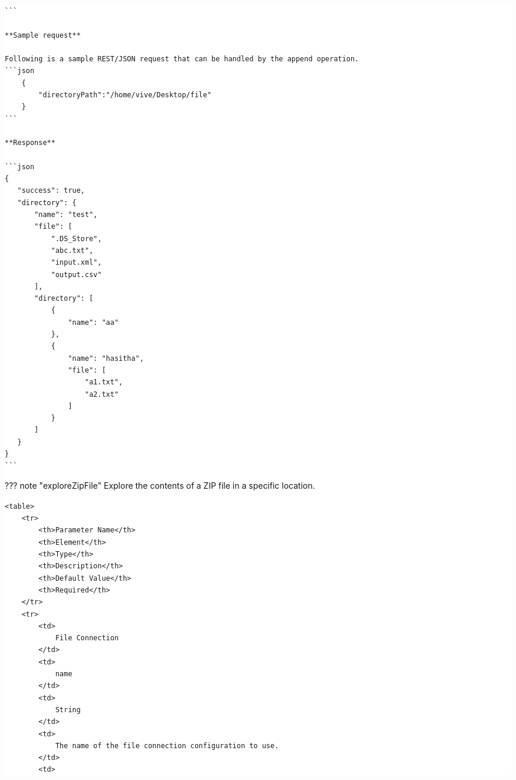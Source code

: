     ```
    
    **Sample request**

    Following is a sample REST/JSON request that can be handled by the append operation.
    ```json
        {
            "directoryPath":"/home/vive/Desktop/file"
        }
    ```

    **Response** 

    ```json
    {
       "success": true,
       "directory": {
           "name": "test",
           "file": [
               ".DS_Store",
               "abc.txt",
               "input.xml",
               "output.csv"
           ],
           "directory": [
               {
                   "name": "aa"
               },
               {
                   "name": "hasitha",
                   "file": [
                       "a1.txt",
                       "a2.txt"
                   ]
               }
           ]
       }
    }
    ```

??? note "exploreZipFile"
    Explore the contents of a ZIP file in a specific location.

    <table>
        <tr>
            <th>Parameter Name</th>
            <th>Element</th>
            <th>Type</th>
            <th>Description</th>
            <th>Default Value</th>
            <th>Required</th>
        </tr>
        <tr>
            <td>
                File Connection
            </td>
            <td>
                name
            </td>
            <td>
                String
            </td>
            <td>
                The name of the file connection configuration to use.
            </td>
            <td>